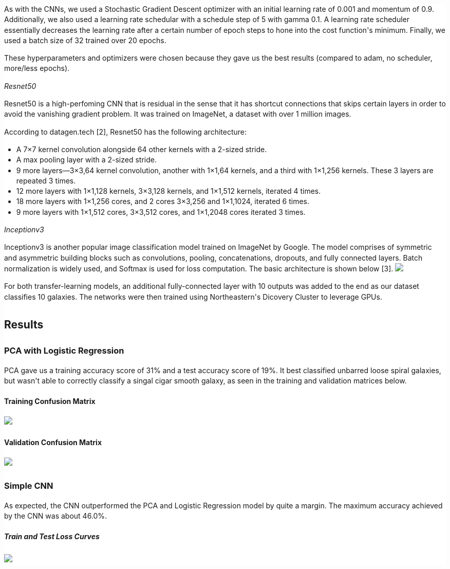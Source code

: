 As with the CNNs, we used a Stochastic Gradient Descent optimizer with an initial learning rate of 0.001 and momentum of 0.9. Additionally, we also used a learning rate schedular with a schedule step of 5 with gamma 0.1. A learning rate scheduler essentially decreases the learning rate after a certain number of epoch steps to hone into the cost function's minimum. Finally, we used a batch size of 32 trained over 20 epochs.

These hyperparameters and optimizers were chosen because they gave us the best results (compared to adam, no scheduler, more/less epochs).

*Resnet50*

Resnet50 is a high-perfoming CNN that is residual in the sense that it has shortcut connections that skips certain layers in order to avoid the vanishing gradient problem. It was trained on ImageNet, a dataset with over 1 million images.

According to datagen.tech \[2], Resnet50 has the following architecture:
- A 7×7 kernel convolution alongside 64 other kernels with a 2-sized stride.
- A max pooling layer with a 2-sized stride.
- 9 more layers—3×3,64 kernel convolution, another with 1×1,64 kernels, and a third with 1×1,256 kernels. These 3 layers are repeated 3 times. 
- 12 more layers with 1×1,128 kernels, 3×3,128 kernels, and 1×1,512 kernels, iterated 4 times.
- 18 more layers with 1×1,256 cores, and 2 cores 3×3,256 and 1×1,1024, iterated 6 times.
- 9 more layers with 1×1,512 cores, 3×3,512 cores, and 1×1,2048 cores iterated 3 times.


*Inceptionv3*

Inceptionv3 is another popular image classification model trained on ImageNet by Google. The model comprises of symmetric and asymmetric building blocks such as convolutions, pooling, concatenations, dropouts, and fully connected layers. Batch normalization is widely used, and Softmax is used for loss computation. The basic architecture is shown below \[3].
![](https://i.imgur.com/4gxu9vU.png)

For both transfer-learning models, an additional fully-connected layer with 10 outputs was added to the end as our dataset classifies 10 galaxies. The networks were then trained using Northeastern's Dicovery Cluster to leverage GPUs.

## Results
### PCA with Logistic Regression
PCA gave us a training accuracy score of 31% and a test accuracy score of 19%. It best classified unbarred loose spiral galaxies, but wasn't able to correctly classify a singal cigar smooth galaxy, as seen in the training and validation matrices below.
#### Training Confusion Matrix
![](https://i.imgur.com/T0JMtUl.png)

#### Validation Confusion Matrix
![](https://i.imgur.com/ecjTd4o.png)

### Simple CNN
As expected, the CNN outperformed the PCA and Logistic Regression model by quite a margin. The maximum accuracy achieved by the CNN was about 46.0%. 
##### Train and Test Loss Curves
![](https://i.imgur.com/Ju6Bh4a.png)
